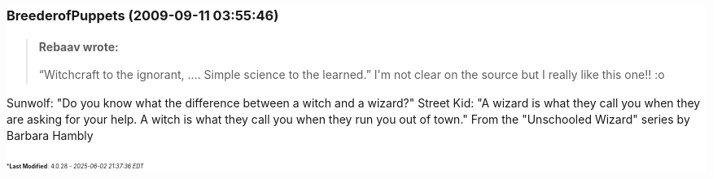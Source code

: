 
### **BreederofPuppets** (2009-09-11 03:55:46)

> **Rebaav wrote:**
>
> “Witchcraft to the ignorant, …. Simple science to the learned.” I&#39;m not clear on the source but I really like this one!! :o

Sunwolf: "Do you know what the difference between a witch and a wizard?"
Street Kid: "A wizard is what they call you when they are asking for your help. A witch is what they call you when they run you out of town."
From the "Unschooled Wizard" series by Barbara Hambly



<span style="font-size: 0.5em;">***Last Modified**: 4.0.28 - *2025-06-02 21:37:36 EDT*</span>